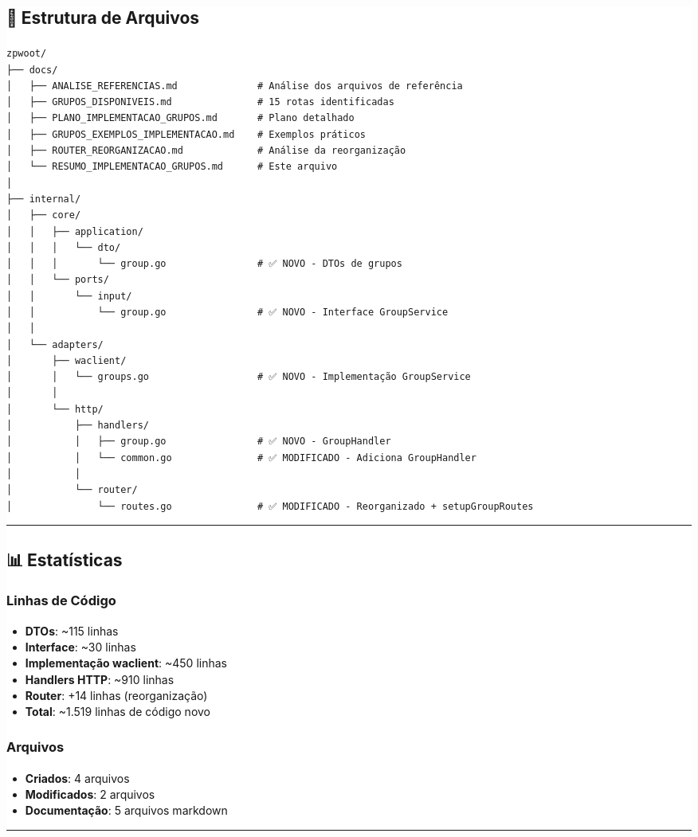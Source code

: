 
## 📁 Estrutura de Arquivos

```
zpwoot/
├── docs/
│   ├── ANALISE_REFERENCIAS.md              # Análise dos arquivos de referência
│   ├── GRUPOS_DISPONIVEIS.md               # 15 rotas identificadas
│   ├── PLANO_IMPLEMENTACAO_GRUPOS.md       # Plano detalhado
│   ├── GRUPOS_EXEMPLOS_IMPLEMENTACAO.md    # Exemplos práticos
│   ├── ROUTER_REORGANIZACAO.md             # Análise da reorganização
│   └── RESUMO_IMPLEMENTACAO_GRUPOS.md      # Este arquivo
│
├── internal/
│   ├── core/
│   │   ├── application/
│   │   │   └── dto/
│   │   │       └── group.go                # ✅ NOVO - DTOs de grupos
│   │   └── ports/
│   │       └── input/
│   │           └── group.go                # ✅ NOVO - Interface GroupService
│   │
│   └── adapters/
│       ├── waclient/
│       │   └── groups.go                   # ✅ NOVO - Implementação GroupService
│       │
│       └── http/
│           ├── handlers/
│           │   ├── group.go                # ✅ NOVO - GroupHandler
│           │   └── common.go               # ✅ MODIFICADO - Adiciona GroupHandler
│           │
│           └── router/
│               └── routes.go               # ✅ MODIFICADO - Reorganizado + setupGroupRoutes
```

---

## 📊 Estatísticas

### Linhas de Código
- **DTOs**: ~115 linhas
- **Interface**: ~30 linhas
- **Implementação waclient**: ~450 linhas
- **Handlers HTTP**: ~910 linhas
- **Router**: +14 linhas (reorganização)
- **Total**: ~1.519 linhas de código novo

### Arquivos
- **Criados**: 4 arquivos
- **Modificados**: 2 arquivos
- **Documentação**: 5 arquivos markdown

---
